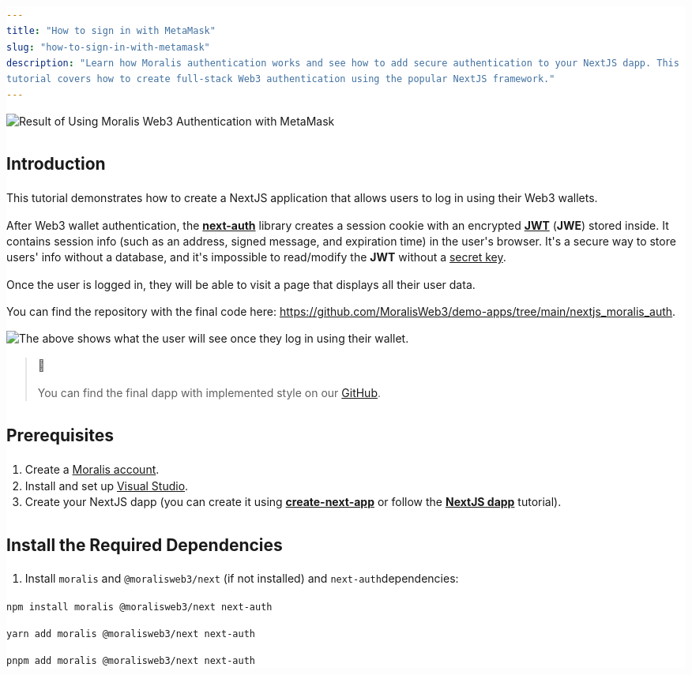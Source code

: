 ```yaml
---
title: "How to sign in with MetaMask"
slug: "how-to-sign-in-with-metamask"
description: "Learn how Moralis authentication works and see how to add secure authentication to your NextJS dapp. This tutorial covers how to create full-stack Web3 authentication using the popular NextJS framework."
---
```

![Result of Using Moralis Web3 Authentication with MetaMask](/img/content/d73d147-metamask.gif)

## Introduction

This tutorial demonstrates how to create a NextJS application that allows users to log in using their Web3 wallets.

After Web3 wallet authentication, the **[next-auth](https://next-auth.js.org/)** library creates a session cookie with an encrypted **[JWT](https://jwt.io/introduction)** (**JWE**) stored inside. It contains session info (such as an address, signed message, and expiration time) in the user's browser. It's a secure way to store users' info without a database, and it's impossible to read/modify the **JWT** without a [secret key](https://next-auth.js.org/configuration/options#secret).

Once the user is logged in, they will be able to visit a page that displays all their user data.

You can find the repository with the final code here: <https://github.com/MoralisWeb3/demo-apps/tree/main/nextjs_moralis_auth>.

![The above shows what the user will see once they log in using their wallet.](/img/content/9094178-1bc0b65-Untitled.png)

> 📘 
> 
> You can find the final dapp with implemented style on our [GitHub](https://github.com/MoralisWeb3/Moralis-JS-SDK/tree/beta/demos/nextjs).

## Prerequisites

1. Create a [Moralis account](https://www.moralis.io).
2. Install and set up [Visual Studio](https://code.visualstudio.com/).
3. Create your NextJS dapp (you can create it using **[create-next-app](https://nextjs.org/docs/api-reference/create-next-app)** or follow the **[NextJS dapp](/docs/nextjs-dapp)** tutorial).

## Install the Required Dependencies

1. Install `moralis` and `@moralisweb3/next` (if not installed) and `next-auth`dependencies:

```text npm
npm install moralis @moralisweb3/next next-auth
```
```text yarn
yarn add moralis @moralisweb3/next next-auth
```
```text pnpm
pnpm add moralis @moralisweb3/next next-auth
```
